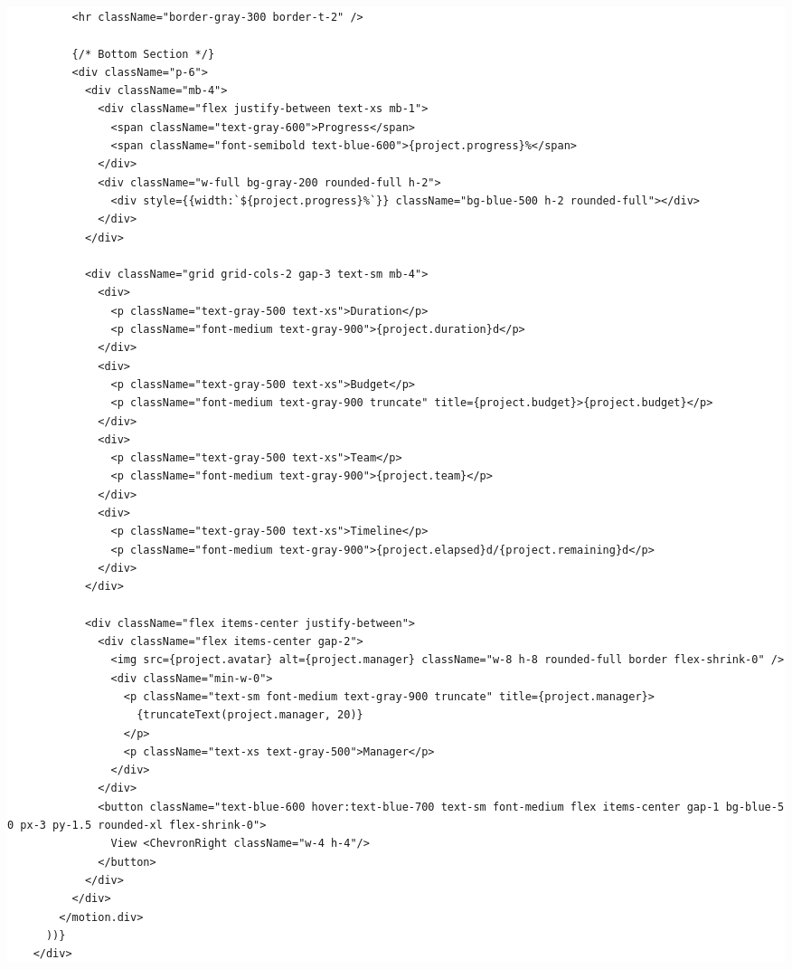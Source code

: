               <hr className="border-gray-300 border-t-2" />

              {/* Bottom Section */}
              <div className="p-6">
                <div className="mb-4">
                  <div className="flex justify-between text-xs mb-1">
                    <span className="text-gray-600">Progress</span>
                    <span className="font-semibold text-blue-600">{project.progress}%</span>
                  </div>
                  <div className="w-full bg-gray-200 rounded-full h-2">
                    <div style={{width:`${project.progress}%`}} className="bg-blue-500 h-2 rounded-full"></div>
                  </div>
                </div>

                <div className="grid grid-cols-2 gap-3 text-sm mb-4">
                  <div>
                    <p className="text-gray-500 text-xs">Duration</p>
                    <p className="font-medium text-gray-900">{project.duration}d</p>
                  </div>
                  <div>
                    <p className="text-gray-500 text-xs">Budget</p>
                    <p className="font-medium text-gray-900 truncate" title={project.budget}>{project.budget}</p>
                  </div>
                  <div>
                    <p className="text-gray-500 text-xs">Team</p>
                    <p className="font-medium text-gray-900">{project.team}</p>
                  </div>
                  <div>
                    <p className="text-gray-500 text-xs">Timeline</p>
                    <p className="font-medium text-gray-900">{project.elapsed}d/{project.remaining}d</p>
                  </div>
                </div>

                <div className="flex items-center justify-between">
                  <div className="flex items-center gap-2">
                    <img src={project.avatar} alt={project.manager} className="w-8 h-8 rounded-full border flex-shrink-0" />
                    <div className="min-w-0">
                      <p className="text-sm font-medium text-gray-900 truncate" title={project.manager}>
                        {truncateText(project.manager, 20)}
                      </p>
                      <p className="text-xs text-gray-500">Manager</p>
                    </div>
                  </div>
                  <button className="text-blue-600 hover:text-blue-700 text-sm font-medium flex items-center gap-1 bg-blue-50 px-3 py-1.5 rounded-xl flex-shrink-0">
                    View <ChevronRight className="w-4 h-4"/>
                  </button>
                </div>
              </div>
            </motion.div>
          ))}
        </div>
